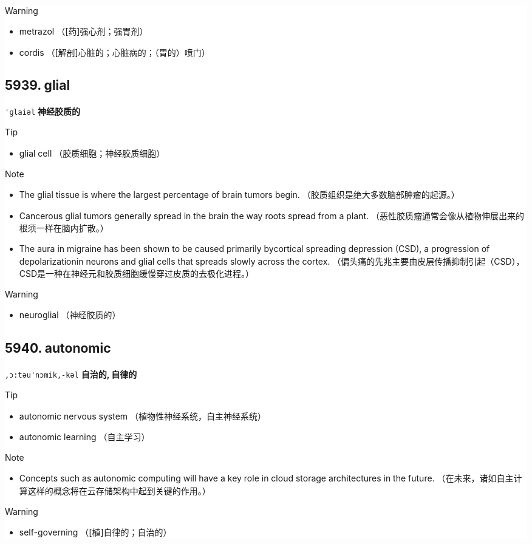 > [!WARNING]
>
> - metrazol （[药]强心剂；强胃剂）
>
> - cordis （[解剖]心脏的；心脏病的；（胃的）喷门）
>

## 5939. glial

`'ɡlaiəl`  **神经胶质的**

> [!TIP]
>
> - glial cell （胶质细胞；神经胶质细胞）
>

> [!NOTE]
>
> - The glial tissue is where the largest percentage of brain tumors begin. （胶质组织是绝大多数脑部肿瘤的起源。）
>
> - Cancerous glial tumors generally spread in the brain the way roots spread from a plant. （恶性胶质瘤通常会像从植物伸展出来的根须一样在脑内扩散。）
>
> - The aura in migraine has been shown to be caused primarily bycortical spreading depression (CSD), a progression of depolarizationin neurons and glial cells that spreads slowly across the cortex. （偏头痛的先兆主要由皮层传播抑制引起（CSD），CSD是一种在神经元和胶质细胞缓慢穿过皮质的去极化进程。）
>

> [!WARNING]
>
> - neuroglial （神经胶质的）
>

## 5940. autonomic

`,ɔ:təu'nɔmik,-kəl`  **自治的, 自律的**

> [!TIP]
>
> - autonomic nervous system （植物性神经系统，自主神经系统）
>
> - autonomic learning （自主学习）
>

> [!NOTE]
>
> - Concepts such as autonomic computing will have a key role in cloud storage architectures in the future. （在未来，诸如自主计算这样的概念将在云存储架构中起到关键的作用。）
>

> [!WARNING]
>
> - self-governing （[植]自律的；自治的）
>

